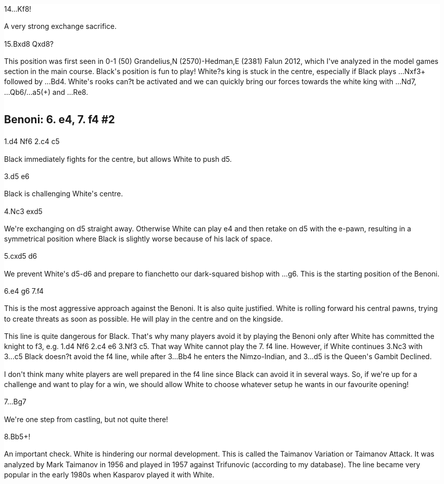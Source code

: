 14...Kf8!

A very strong exchange sacrifice.

15.Bxd8 Qxd8?

This position was first seen in 0-1 (50) Grandelius,N (2570)-Hedman,E (2381) Falun 2012, which I've analyzed in the model games section in the main course. Black's position is fun to play! White?s king is stuck in the centre, especially if Black plays ...Nxf3+ followed by ...Bd4. White's rooks can?t be activated and we can quickly bring our forces towards the white king with ...Nd7, ...Qb6/...a5(+) and ...Re8.

## Benoni: 6. e4, 7. f4 #2

1.d4 Nf6 2.c4 c5

Black immediately fights for the centre, but allows White to push d5.

3.d5 e6

Black is challenging White's centre.

4.Nc3 exd5

We're exchanging on d5 straight away. Otherwise White can play e4 and then retake on d5 with the e-pawn, resulting in a symmetrical position where Black is slightly worse because of his lack of space.

5.cxd5 d6

We prevent White's d5-d6 and prepare to fianchetto our dark-squared bishop with ...g6. This is the starting position of the Benoni.

6.e4 g6 7.f4

This is the most aggressive approach against the Benoni. It is also quite justified. White is rolling forward his central pawns, trying to create threats as soon as possible. He will play in the centre and on the kingside.

This line is quite dangerous for Black. That's why many players avoid it by playing the Benoni only after White has committed the knight to f3, e.g. 1.d4 Nf6 2.c4 e6 3.Nf3 c5. That way White cannot play the 7. f4 line. However, if White continues 3.Nc3 with 3...c5 Black doesn?t avoid the f4 line, while after 3...Bb4 he enters the Nimzo-Indian, and 3...d5 is the Queen's Gambit Declined.

I don't think many white players are well prepared in the f4 line since Black can avoid it in several ways. So, if we're up for a challenge and want to play for a win, we should allow White to choose whatever setup he wants in our favourite opening!

7...Bg7

We're one step from castling, but not quite there!

8.Bb5+!

An important check. White is hindering our normal development. This is called the Taimanov Variation or Taimanov Attack. It was analyzed by Mark Taimanov in 1956 and played in 1957 against Trifunovic (according to my database). The line became very popular in the early 1980s when Kasparov played it with White.
